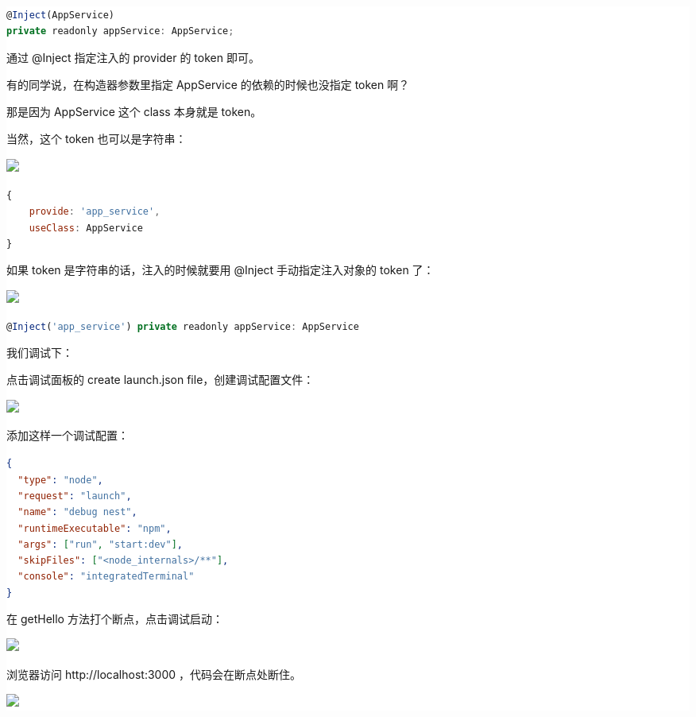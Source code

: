 ```javascript
@Inject(AppService)
private readonly appService: AppService;
```

通过 @Inject 指定注入的 provider 的 token 即可。

有的同学说，在构造器参数里指定 AppService 的依赖的时候也没指定 token 啊？

那是因为 AppService 这个 class 本身就是 token。

当然，这个 token 也可以是字符串：

![](//liushuaiyang.oss-cn-shanghai.aliyuncs.com/nest-docs/image/第07章-7.png)

```javascript
{
    provide: 'app_service',
    useClass: AppService
}
```

如果 token 是字符串的话，注入的时候就要用 @Inject 手动指定注入对象的 token 了：

![](//liushuaiyang.oss-cn-shanghai.aliyuncs.com/nest-docs/image/第07章-8.png)

```javascript
@Inject('app_service') private readonly appService: AppService
```

我们调试下：

点击调试面板的 create launch.json file，创建调试配置文件：

![](//liushuaiyang.oss-cn-shanghai.aliyuncs.com/nest-docs/image/第07章-9.png)

添加这样一个调试配置：

```json
{
  "type": "node",
  "request": "launch",
  "name": "debug nest",
  "runtimeExecutable": "npm",
  "args": ["run", "start:dev"],
  "skipFiles": ["<node_internals>/**"],
  "console": "integratedTerminal"
}
```

在 getHello 方法打个断点，点击调试启动：

![](//liushuaiyang.oss-cn-shanghai.aliyuncs.com/nest-docs/image/第07章-10.png)

浏览器访问 http://localhost:3000 ，代码会在断点处断住。

![](//liushuaiyang.oss-cn-shanghai.aliyuncs.com/nest-docs/image/第07章-11.png)
